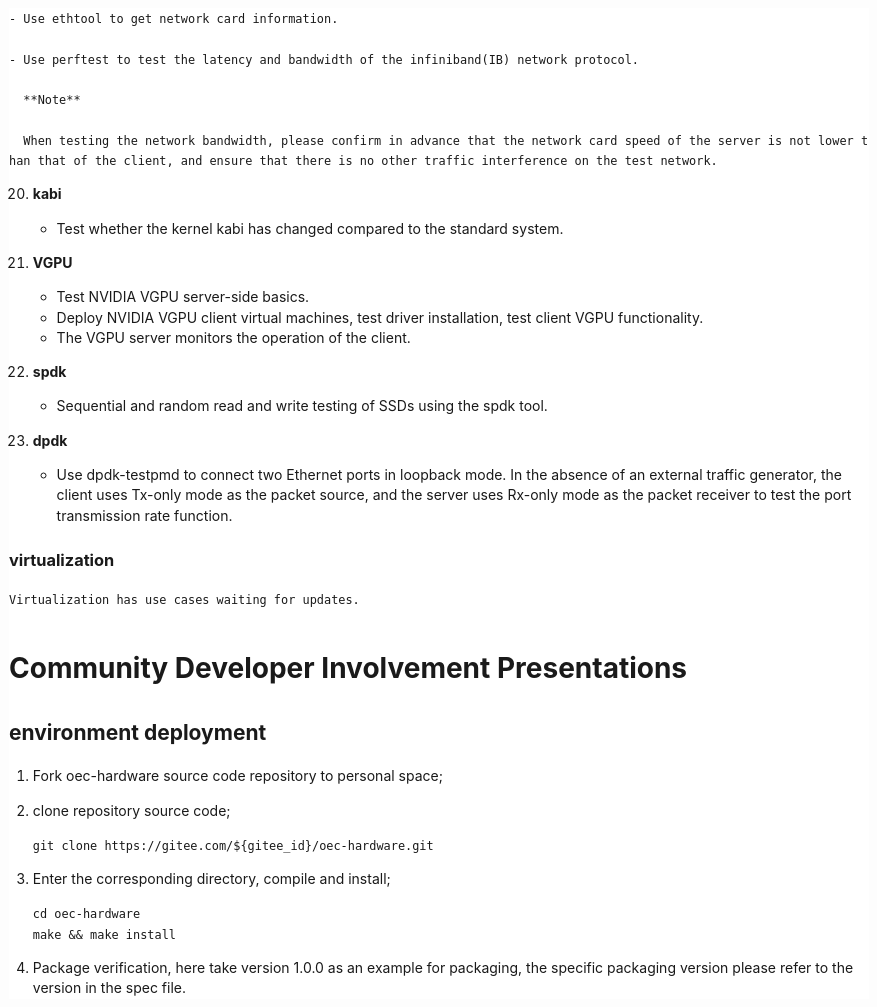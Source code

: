     - Use ethtool to get network card information. 

    - Use perftest to test the latency and bandwidth of the infiniband(IB) network protocol. 

      **Note**

      When testing the network bandwidth, please confirm in advance that the network card speed of the server is not lower than that of the client, and ensure that there is no other traffic interference on the test network. 

20. **kabi**

    - Test whether the kernel kabi has changed compared to the standard system. 

21. **VGPU**

    - Test NVIDIA VGPU server-side basics. 
    - Deploy NVIDIA VGPU client virtual machines, test driver installation, test client VGPU functionality. 
    - The VGPU server monitors the operation of the client. 

22. **spdk**

    - Sequential and random read and write testing of SSDs using the spdk tool. 

23. **dpdk**

    - Use dpdk-testpmd to connect two Ethernet ports in loopback mode. In the absence of an external traffic generator, the client uses Tx-only mode as the packet source, and the server uses Rx-only mode as the packet receiver to test the port transmission rate function. 

### virtualization

```
Virtualization has use cases waiting for updates.
```

# Community Developer Involvement Presentations

## environment deployment

1. Fork oec-hardware source code repository to personal space; 

2. clone repository source code; 

   ```
   git clone https://gitee.com/${gitee_id}/oec-hardware.git
   ```

3. Enter the corresponding directory, compile and install; 

   ```
   cd oec-hardware
   make && make install
   ```

4. Package verification, here take version 1.0.0 as an example for packaging, the specific packaging version please refer to the version in the spec file. 

